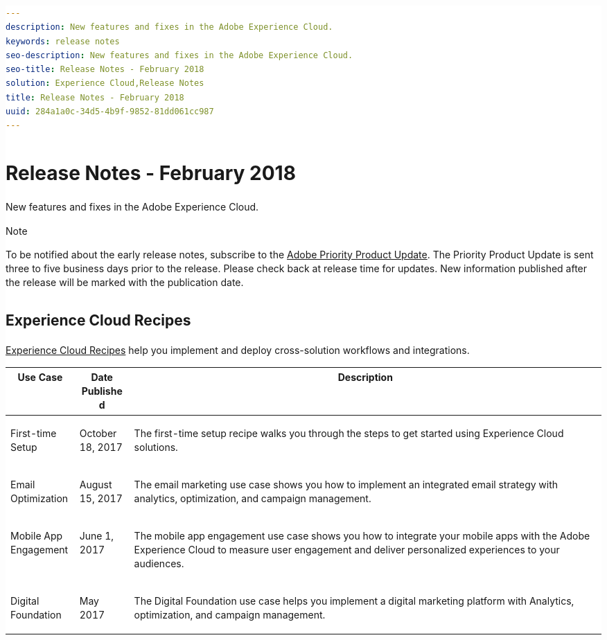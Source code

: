 ```yaml
---
description: New features and fixes in the Adobe Experience Cloud.
keywords: release notes
seo-description: New features and fixes in the Adobe Experience Cloud.
seo-title: Release Notes - February 2018
solution: Experience Cloud,Release Notes
title: Release Notes - February 2018
uuid: 284a1a0c-34d5-4b9f-9852-81dd061cc987
---
```


# Release Notes - February 2018

New features and fixes in the Adobe Experience Cloud.

>[!NOTE]
>
>To be notified about the early release notes, subscribe to the [Adobe Priority Product Update](https://www.adobe.com/subscription/priority-product-update.html). The Priority Product Update is sent three to five business days prior to the release. Please check back at release time for updates. New information published after the release will be marked with the publication date. 

## Experience Cloud Recipes

[Experience Cloud Recipes](https://helpx.adobe.com/marketing-cloud/how-to/use-cases.html) help you implement and deploy cross-solution workflows and integrations. 

<table id="table_558E0B0AECB84969825705EC62FA1BB2"> 
 <thead> 
  <tr> 
   <th colname="col1" class="entry"> Use Case </th> 
   <th colname="col02" class="entry"> Date Published </th> 
   <th colname="col2" class="entry"> Description </th> 
  </tr> 
 </thead>
 <tbody> 
  <tr> 
   <td colname="col1"> <p>First-time Setup </p> </td> 
   <td colname="col02"> <p>October 18, 2017 </p> </td> 
   <td colname="col2"> <p>The first-time setup recipe walks you through the steps to get started using Experience Cloud solutions. </p> </td> 
  </tr> 
  <tr> 
   <td colname="col1"> <p>Email Optimization </p> </td> 
   <td colname="col02"> <p>August 15, 2017 </p> </td> 
   <td colname="col2"> <p>The email marketing use case shows you how to implement an integrated email strategy with analytics, optimization, and campaign management. </p> </td> 
  </tr> 
  <tr> 
   <td colname="col1"> <p> <span class="uicontrol"> Mobile </span> App Engagement </p> </td> 
   <td colname="col02"> <p>June 1, 2017 </p> </td> 
   <td colname="col2"> <p> The mobile app engagement use case shows you how to integrate your mobile apps with the Adobe Experience Cloud to measure user engagement and deliver personalized experiences to your audiences. </p> </td> 
  </tr> 
  <tr> 
   <td colname="col1"> <p>Digital Foundation </p> </td> 
   <td colname="col02"> <p>May 2017 </p> </td> 
   <td colname="col2"> <p> The Digital Foundation use case helps you implement a digital marketing platform with Analytics, optimization, and campaign management. </p> </td> 
  </tr> 
  <tr> 